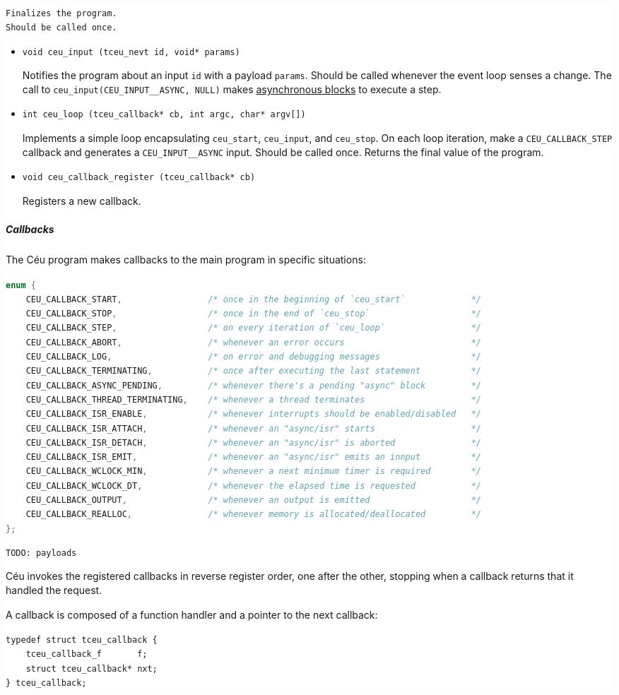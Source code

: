     Finalizes the program.
    Should be called once.

- `void ceu_input (tceu_nevt id, void* params)`

    Notifies the program about an input `id` with a payload `params`.
    Should be called whenever the event loop senses a change.
    The call to `ceu_input(CEU_INPUT__ASYNC, NULL)` makes
    [asynchronous blocks](../statements/#asynchronous-block) to execute a step.

- `int ceu_loop (tceu_callback* cb, int argc, char* argv[])`

    Implements a simple loop encapsulating `ceu_start`, `ceu_input`, and
    `ceu_stop`.
    On each loop iteration, make a `CEU_CALLBACK_STEP` callback and generates
    a `CEU_INPUT__ASYNC` input.
    Should be called once.
    Returns the final value of the program.

- `void ceu_callback_register (tceu_callback* cb)`

    Registers a new callback.

##### Callbacks

The Céu program makes callbacks to the main program in specific situations:

```c
enum {
    CEU_CALLBACK_START,                 /* once in the beginning of `ceu_start`             */
    CEU_CALLBACK_STOP,                  /* once in the end of `ceu_stop`                    */
    CEU_CALLBACK_STEP,                  /* on every iteration of `ceu_loop`                 */
    CEU_CALLBACK_ABORT,                 /* whenever an error occurs                         */
    CEU_CALLBACK_LOG,                   /* on error and debugging messages                  */
    CEU_CALLBACK_TERMINATING,           /* once after executing the last statement          */
    CEU_CALLBACK_ASYNC_PENDING,         /* whenever there's a pending "async" block         */
    CEU_CALLBACK_THREAD_TERMINATING,    /* whenever a thread terminates                     */
    CEU_CALLBACK_ISR_ENABLE,            /* whenever interrupts should be enabled/disabled   */
    CEU_CALLBACK_ISR_ATTACH,            /* whenever an "async/isr" starts                   */
    CEU_CALLBACK_ISR_DETACH,            /* whenever an "async/isr" is aborted               */
    CEU_CALLBACK_ISR_EMIT,              /* whenever an "async/isr" emits an innput          */
    CEU_CALLBACK_WCLOCK_MIN,            /* whenever a next minimum timer is required        */
    CEU_CALLBACK_WCLOCK_DT,             /* whenever the elapsed time is requested           */
    CEU_CALLBACK_OUTPUT,                /* whenever an output is emitted                    */
    CEU_CALLBACK_REALLOC,               /* whenever memory is allocated/deallocated         */
};
```

`TODO: payloads`

Céu invokes the registered callbacks in reverse register order, one after the
other, stopping when a callback returns that it handled the request.

A callback is composed of a function handler and a pointer to the next
callback:

```
typedef struct tceu_callback {
    tceu_callback_f       f;
    struct tceu_callback* nxt;
} tceu_callback;
```
